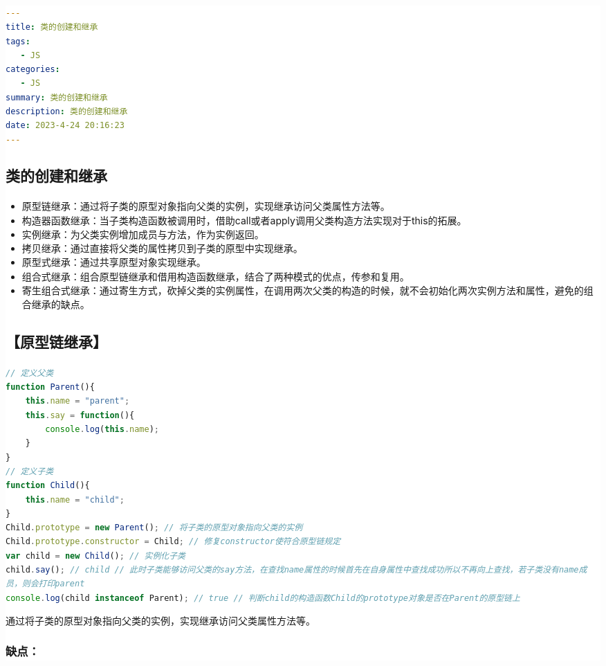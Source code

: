 ```yaml
---
title: 类的创建和继承
tags: 
   - JS
categories: 
   - JS
summary: 类的创建和继承
description: 类的创建和继承
date: 2023-4-24 20:16:23
---
```




## 类的创建和继承

- 原型链继承：通过将子类的原型对象指向父类的实例，实现继承访问父类属性方法等。
- 构造器函数继承：当子类构造函数被调用时，借助call或者apply调用父类构造方法实现对于this的拓展。
- 实例继承：为父类实例增加成员与方法，作为实例返回。
- 拷贝继承：通过直接将父类的属性拷贝到子类的原型中实现继承。
- 原型式继承：通过共享原型对象实现继承。
- 组合式继承：组合原型链继承和借用构造函数继承，结合了两种模式的优点，传参和复用。
- 寄生组合式继承：通过寄生方式，砍掉父类的实例属性，在调用两次父类的构造的时候，就不会初始化两次实例方法和属性，避免的组合继承的缺点。





## 【原型链继承】

```javascript
// 定义父类
function Parent(){
    this.name = "parent";
    this.say = function(){
        console.log(this.name);
    }
}
// 定义子类
function Child(){
    this.name = "child";
}
Child.prototype = new Parent(); // 将子类的原型对象指向父类的实例
Child.prototype.constructor = Child; // 修复constructor使符合原型链规定
var child = new Child(); // 实例化子类
child.say(); // child // 此时子类能够访问父类的say方法，在查找name属性的时候首先在自身属性中查找成功所以不再向上查找，若子类没有name成员，则会打印parent
console.log(child instanceof Parent); // true // 判断child的构造函数Child的prototype对象是否在Parent的原型链上
```

通过将子类的原型对象指向父类的实例，实现继承访问父类属性方法等。

### 缺点：
